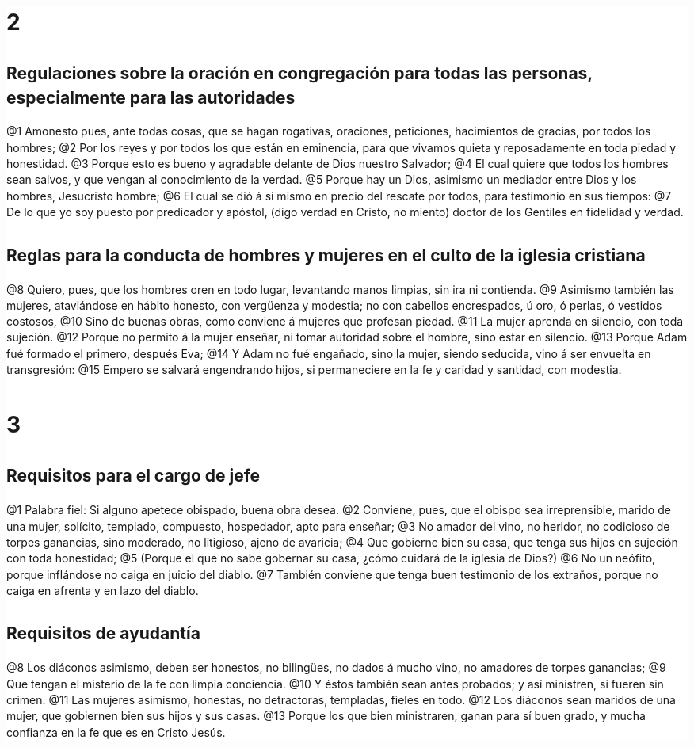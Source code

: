 # 2 
## Regulaciones sobre la oración en congregación para todas las personas, especialmente para las autoridades
@1 Amonesto pues, ante todas cosas, que se hagan rogativas, oraciones, peticiones, hacimientos de gracias, por todos los hombres; 
@2 Por los reyes y por todos los que están en eminencia, para que vivamos quieta y reposadamente en toda piedad y honestidad. 
@3 Porque esto es bueno y agradable delante de Dios nuestro Salvador; 
@4 El cual quiere que todos los hombres sean salvos, y que vengan al conocimiento de la verdad. 
@5 Porque hay un Dios, asimismo un mediador entre Dios y los hombres, Jesucristo hombre; 
@6 El cual se dió á sí mismo en precio del rescate por todos, para testimonio en sus tiempos: 
@7 De lo que yo soy puesto por predicador y apóstol, (digo verdad en Cristo, no miento) doctor de los Gentiles en fidelidad y verdad.

## Reglas para la conducta de hombres y mujeres en el culto de la iglesia cristiana
@8 Quiero, pues, que los hombres oren en todo lugar, levantando manos limpias, sin ira ni contienda. 
@9 Asimismo también las mujeres, ataviándose en hábito honesto, con vergüenza y modestia; no con cabellos encrespados, ú oro, ó perlas, ó vestidos costosos, 
@10 Sino de buenas obras, como conviene á mujeres que profesan piedad. 
@11 La mujer aprenda en silencio, con toda sujeción. 
@12 Porque no permito á la mujer enseñar, ni tomar autoridad sobre el hombre, sino estar en silencio. 
@13 Porque Adam fué formado el primero, después Eva; 
@14 Y Adam no fué engañado, sino la mujer, siendo seducida, vino á ser envuelta en transgresión: 
@15 Empero se salvará engendrando hijos, si permaneciere en la fe y caridad y santidad, con modestia. 

# 3 
## Requisitos para el cargo de jefe
@1 Palabra fiel: Si alguno apetece obispado, buena obra desea. 
@2 Conviene, pues, que el obispo sea irreprensible, marido de una mujer, solícito, templado, compuesto, hospedador, apto para enseñar; 
@3 No amador del vino, no heridor, no codicioso de torpes ganancias, sino moderado, no litigioso, ajeno de avaricia; 
@4 Que gobierne bien su casa, que tenga sus hijos en sujeción con toda honestidad; 
@5 (Porque el que no sabe gobernar su casa, ¿cómo cuidará de la iglesia de Dios?) 
@6 No un neófito, porque inflándose no caiga en juicio del diablo. 
@7 También conviene que tenga buen testimonio de los extraños, porque no caiga en afrenta y en lazo del diablo.

## Requisitos de ayudantía
@8 Los diáconos asimismo, deben ser honestos, no bilingües, no dados á mucho vino, no amadores de torpes ganancias; 
@9 Que tengan el misterio de la fe con limpia conciencia. 
@10 Y éstos también sean antes probados; y así ministren, si fueren sin crimen. 
@11 Las mujeres asimismo, honestas, no detractoras, templadas, fieles en todo. 
@12 Los diáconos sean maridos de una mujer, que gobiernen bien sus hijos y sus casas. 
@13 Porque los que bien ministraren, ganan para sí buen grado, y mucha confianza en la fe que es en Cristo Jesús.
